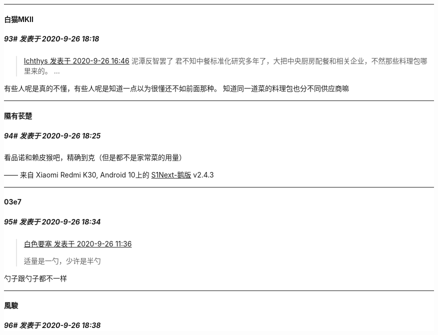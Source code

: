 





-----

####  白猫MKII  
##### 93#       发表于 2020-9-26 18:18



<blockquote><a href="httphttps://bbs.saraba1st.com/2b/forum.php?mod=redirect&amp;goto=findpost&amp;pid=48861907&amp;ptid=1961989" target="_blank">Ichthys 发表于 2020-9-26 16:46</a>
泥潭反智罢了 君不知中餐标准化研究多年了，大把中央厨房配餐和相关企业，不然那些料理包哪里来的。 ...</blockquote>
有些人呢是真的不懂，有些人呢是知道一点以为很懂还不如前面那种。
知道同一道菜的料理包也分不同供应商嘛







-----

####  隰有苌楚  
##### 94#       发表于 2020-9-26 18:25




看品诺和赖皮猴吧，精确到克（但是都不是家常菜的用量）

—— 来自 Xiaomi Redmi K30, Android 10上的 [S1Next-鹅版](https://github.com/ykrank/S1-Next/releases) v2.4.3







-----

####  03e7  
##### 95#       发表于 2020-9-26 18:34



<blockquote><a href="httphttps://bbs.saraba1st.com/2b/forum.php?mod=redirect&amp;goto=findpost&amp;pid=48859088&amp;ptid=1961989" target="_blank">白色要塞 发表于 2020-9-26 11:36</a>

适量是一勺，少许是半勺</blockquote>
勺子跟勺子都不一样







-----

####  風駿  
##### 96#       发表于 2020-9-26 18:38
